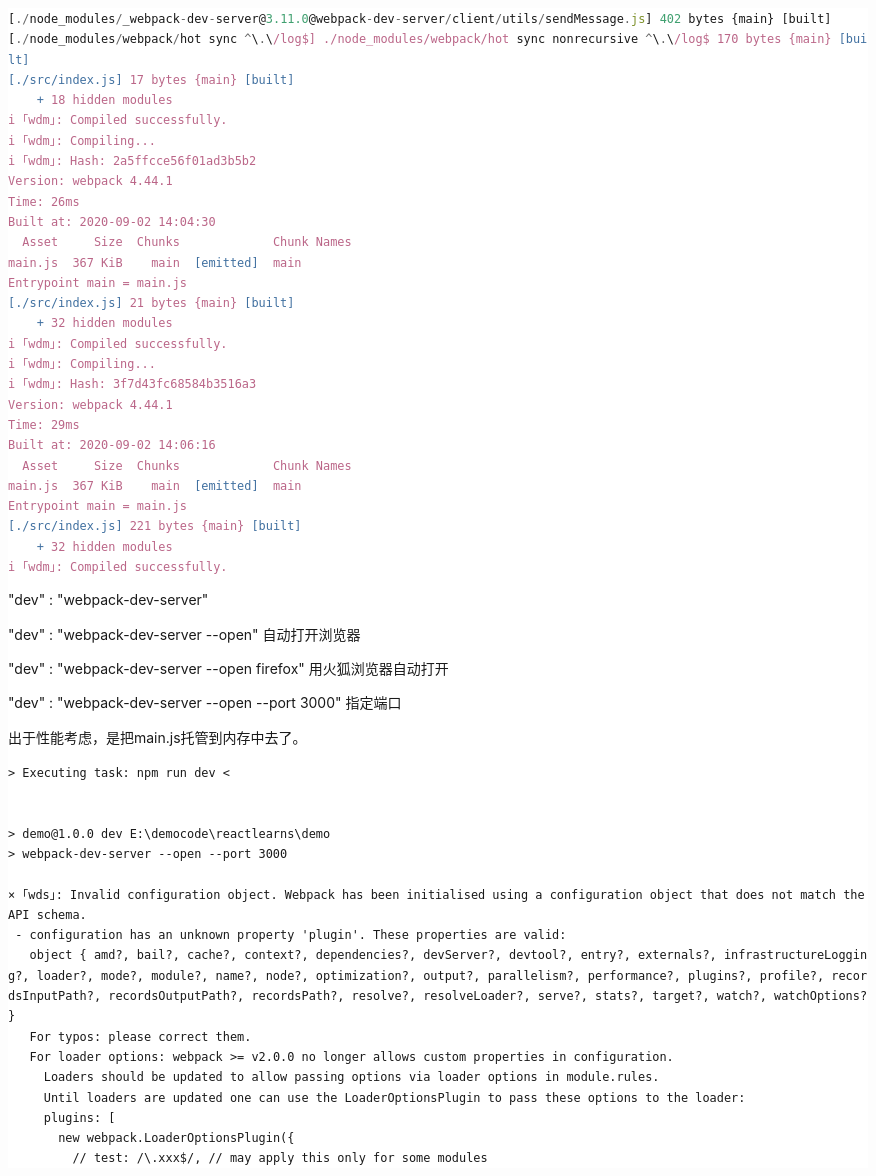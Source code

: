 ```js
[./node_modules/_webpack-dev-server@3.11.0@webpack-dev-server/client/utils/sendMessage.js] 402 bytes {main} [built]
[./node_modules/webpack/hot sync ^\.\/log$] ./node_modules/webpack/hot sync nonrecursive ^\.\/log$ 170 bytes {main} [built]
[./src/index.js] 17 bytes {main} [built]
    + 18 hidden modules
i ｢wdm｣: Compiled successfully.
i ｢wdm｣: Compiling...
i ｢wdm｣: Hash: 2a5ffcce56f01ad3b5b2
Version: webpack 4.44.1
Time: 26ms
Built at: 2020-09-02 14:04:30
  Asset     Size  Chunks             Chunk Names
main.js  367 KiB    main  [emitted]  main
Entrypoint main = main.js
[./src/index.js] 21 bytes {main} [built]
    + 32 hidden modules
i ｢wdm｣: Compiled successfully.
i ｢wdm｣: Compiling...
i ｢wdm｣: Hash: 3f7d43fc68584b3516a3
Version: webpack 4.44.1
Time: 29ms
Built at: 2020-09-02 14:06:16
  Asset     Size  Chunks             Chunk Names
main.js  367 KiB    main  [emitted]  main
Entrypoint main = main.js
[./src/index.js] 221 bytes {main} [built]
    + 32 hidden modules
i ｢wdm｣: Compiled successfully.


```

"dev" : "webpack-dev-server"

"dev" : "webpack-dev-server --open" 自动打开浏览器

"dev" : "webpack-dev-server --open firefox" 用火狐浏览器自动打开

"dev" : "webpack-dev-server --open --port 3000" 指定端口



出于性能考虑，是把main.js托管到内存中去了。

```
> Executing task: npm run dev <


> demo@1.0.0 dev E:\democode\reactlearns\demo
> webpack-dev-server --open --port 3000

× ｢wds｣: Invalid configuration object. Webpack has been initialised using a configuration object that does not match the API schema.
 - configuration has an unknown property 'plugin'. These properties are valid:
   object { amd?, bail?, cache?, context?, dependencies?, devServer?, devtool?, entry?, externals?, infrastructureLogging?, loader?, mode?, module?, name?, node?, optimization?, output?, parallelism?, performance?, plugins?, profile?, recordsInputPath?, recordsOutputPath?, recordsPath?, resolve?, resolveLoader?, serve?, stats?, target?, watch?, watchOptions? }
   For typos: please correct them.
   For loader options: webpack >= v2.0.0 no longer allows custom properties in configuration.
     Loaders should be updated to allow passing options via loader options in module.rules.
     Until loaders are updated one can use the LoaderOptionsPlugin to pass these options to the loader:
     plugins: [
       new webpack.LoaderOptionsPlugin({
         // test: /\.xxx$/, // may apply this only for some modules
```